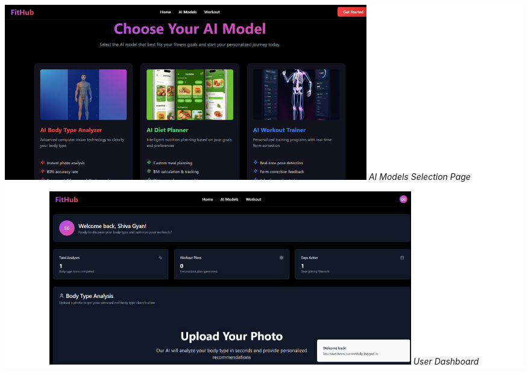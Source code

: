   <img src="https://raw.githubusercontent.com/Shiva2806/FitHub/main/client/src/assets/AiModels.png" alt="AI Models" width="600"/>
  <em>AI Models Selection Page</em>
</p>
<p align="center">
  <img src="https://raw.githubusercontent.com/Shiva2806/FitHub/main/client/src/assets/Dashboard.png" alt="Dashboard" width="600"/>
  <em>User Dashboard</em>
</p>
